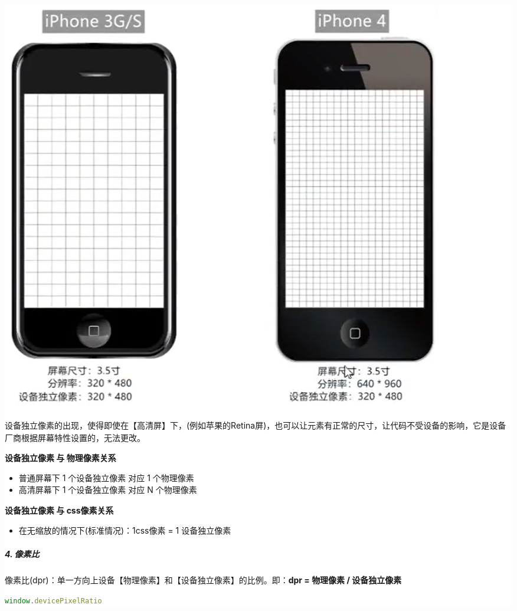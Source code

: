 ![image-20220810141503669](天禹-mobile.assets/image-20220810141503669.png)

设备独立像素的出现，使得即使在【高清屏】下，(例如苹果的Retina屏)，也可以让元素有正常的尺寸，让代码不受设备的影响，它是设备厂商根据屏幕特性设置的，无法更改。

**设备独立像素 与 物理像素关系**

- 普通屏幕下 1 个设备独立像素 对应 1 个物理像素
- 高清屏幕下 1 个设备独立像素 对应 N 个物理像素

**设备独立像素 与 css像素关系**

- 在无缩放的情况下(标准情况)：1css像素 = 1 设备独立像素

##### 4. 像素比

​		像素比(dpr)：单一方向上设备【物理像素】和【设备独立像素】的比例。即：**dpr = 物理像素 / 设备独立像素**

```js
window.devicePixelRatio
```

